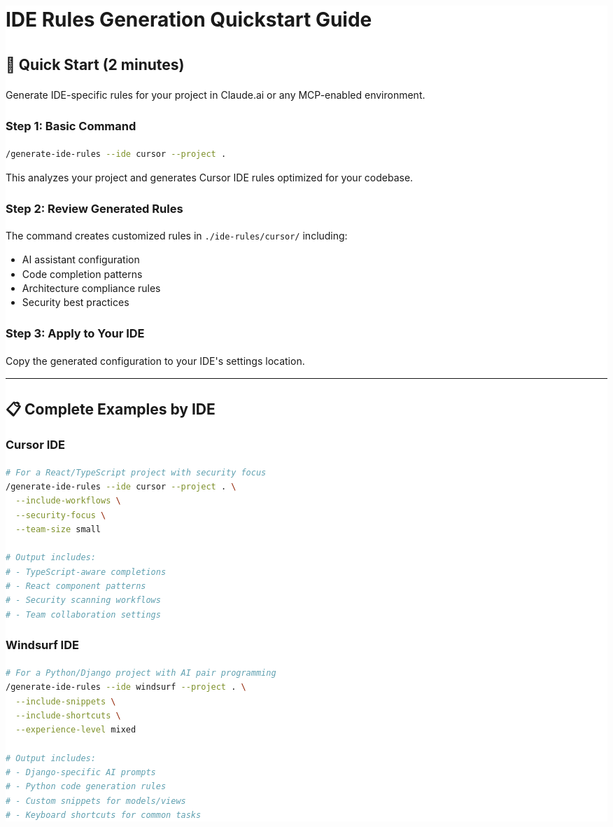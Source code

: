 # IDE Rules Generation Quickstart Guide

## 🚀 Quick Start (2 minutes)

Generate IDE-specific rules for your project in Claude.ai or any MCP-enabled environment.

### Step 1: Basic Command
```bash
/generate-ide-rules --ide cursor --project .
```

This analyzes your project and generates Cursor IDE rules optimized for your codebase.

### Step 2: Review Generated Rules
The command creates customized rules in `./ide-rules/cursor/` including:
- AI assistant configuration
- Code completion patterns
- Architecture compliance rules
- Security best practices

### Step 3: Apply to Your IDE
Copy the generated configuration to your IDE's settings location.

---

## 📋 Complete Examples by IDE

### Cursor IDE
```bash
# For a React/TypeScript project with security focus
/generate-ide-rules --ide cursor --project . \
  --include-workflows \
  --security-focus \
  --team-size small

# Output includes:
# - TypeScript-aware completions
# - React component patterns
# - Security scanning workflows
# - Team collaboration settings
```

### Windsurf IDE
```bash
# For a Python/Django project with AI pair programming
/generate-ide-rules --ide windsurf --project . \
  --include-snippets \
  --include-shortcuts \
  --experience-level mixed

# Output includes:
# - Django-specific AI prompts
# - Python code generation rules
# - Custom snippets for models/views
# - Keyboard shortcuts for common tasks
```
